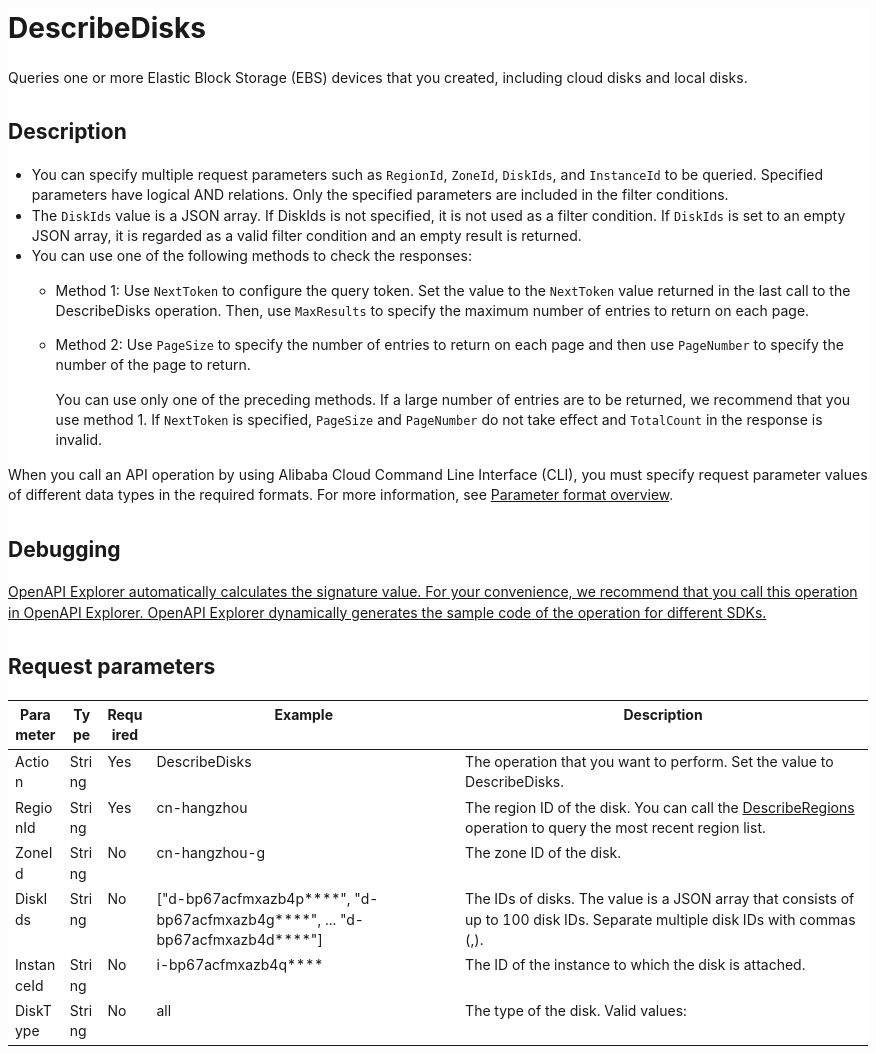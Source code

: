 # DescribeDisks

Queries one or more Elastic Block Storage \(EBS\) devices that you created, including cloud disks and local disks.

## Description

-   You can specify multiple request parameters such as `RegionId`, `ZoneId`, `DiskIds`, and `InstanceId` to be queried. Specified parameters have logical AND relations. Only the specified parameters are included in the filter conditions.
-   The `DiskIds` value is a JSON array. If DiskIds is not specified, it is not used as a filter condition. If `DiskIds` is set to an empty JSON array, it is regarded as a valid filter condition and an empty result is returned.
-   You can use one of the following methods to check the responses:
    -   Method 1: Use `NextToken` to configure the query token. Set the value to the `NextToken` value returned in the last call to the DescribeDisks operation. Then, use `MaxResults` to specify the maximum number of entries to return on each page.
    -   Method 2: Use `PageSize` to specify the number of entries to return on each page and then use `PageNumber` to specify the number of the page to return.

        You can use only one of the preceding methods. If a large number of entries are to be returned, we recommend that you use method 1. If `NextToken` is specified, `PageSize` and `PageNumber` do not take effect and `TotalCount` in the response is invalid.


When you call an API operation by using Alibaba Cloud Command Line Interface \(CLI\), you must specify request parameter values of different data types in the required formats. For more information, see [Parameter format overview](~~110340~~).

## Debugging

[OpenAPI Explorer automatically calculates the signature value. For your convenience, we recommend that you call this operation in OpenAPI Explorer. OpenAPI Explorer dynamically generates the sample code of the operation for different SDKs.](https://api.aliyun.com/#product=Ecs&api=DescribeDisks&type=RPC&version=2014-05-26)

## Request parameters

|Parameter|Type|Required|Example|Description|
|---------|----|--------|-------|-----------|
|Action|String|Yes|DescribeDisks|The operation that you want to perform. Set the value to DescribeDisks. |
|RegionId|String|Yes|cn-hangzhou|The region ID of the disk. You can call the [DescribeRegions](~~25609~~) operation to query the most recent region list. |
|ZoneId|String|No|cn-hangzhou-g|The zone ID of the disk. |
|DiskIds|String|No|\["d-bp67acfmxazb4p\*\*\*\*", "d-bp67acfmxazb4g\*\*\*\*", ... "d-bp67acfmxazb4d\*\*\*\*"\]|The IDs of disks. The value is a JSON array that consists of up to 100 disk IDs. Separate multiple disk IDs with commas \(,\). |
|InstanceId|String|No|i-bp67acfmxazb4q\*\*\*\*|The ID of the instance to which the disk is attached. |
|DiskType|String|No|all|The type of the disk. Valid values:
